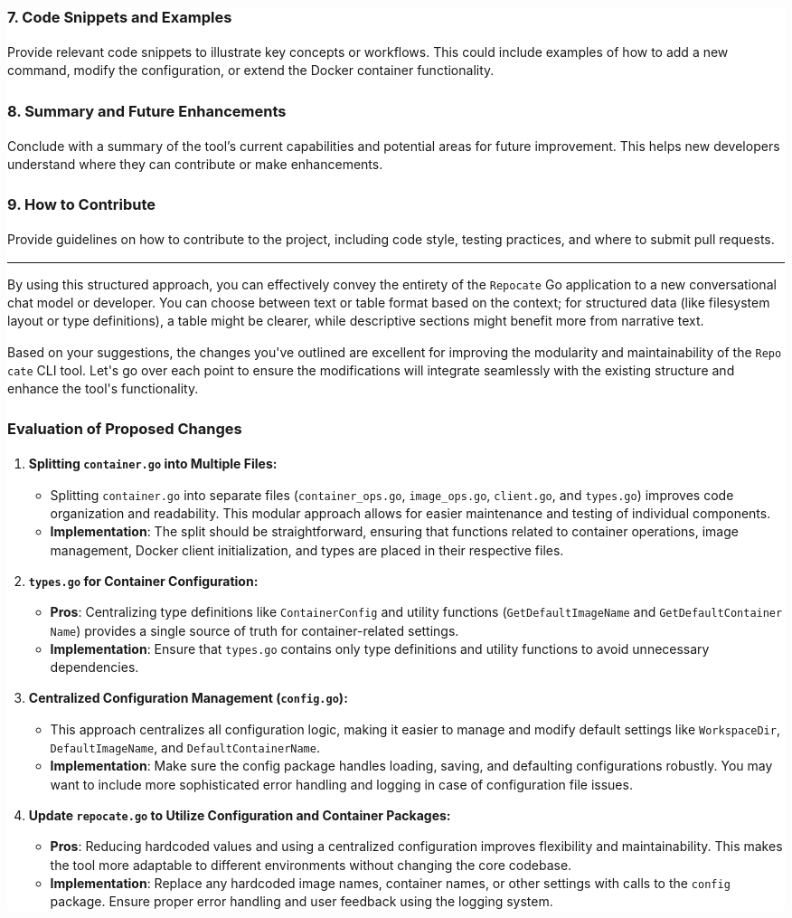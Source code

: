 ### 7. **Code Snippets and Examples**

Provide relevant code snippets to illustrate key concepts or workflows. This could include examples of how to add a new command, modify the configuration, or extend the Docker container functionality.

### 8. **Summary and Future Enhancements**

Conclude with a summary of the tool’s current capabilities and potential areas for future improvement. This helps new developers understand where they can contribute or make enhancements.

### 9. **How to Contribute**

Provide guidelines on how to contribute to the project, including code style, testing practices, and where to submit pull requests.

---

By using this structured approach, you can effectively convey the entirety of the `Repocate` Go application to a new conversational chat model or developer. You can choose between text or table format based on the context; for structured data (like filesystem layout or type definitions), a table might be clearer, while descriptive sections might benefit more from narrative text.

Based on your suggestions, the changes you've outlined are excellent for improving the modularity and maintainability of the `Repocate` CLI tool. Let's go over each point to ensure the modifications will integrate seamlessly with the existing structure and enhance the tool's functionality.

### Evaluation of Proposed Changes

1. **Splitting `container.go` into Multiple Files:**
   - Splitting `container.go` into separate files (`container_ops.go`, `image_ops.go`, `client.go`, and `types.go`) improves code organization and readability. This modular approach allows for easier maintenance and testing of individual components. 
   - **Implementation**: The split should be straightforward, ensuring that functions related to container operations, image management, Docker client initialization, and types are placed in their respective files.

2. **`types.go` for Container Configuration:**
   - **Pros**: Centralizing type definitions like `ContainerConfig` and utility functions (`GetDefaultImageName` and `GetDefaultContainerName`) provides a single source of truth for container-related settings.
   - **Implementation**: Ensure that `types.go` contains only type definitions and utility functions to avoid unnecessary dependencies.

3. **Centralized Configuration Management (`config.go`):**
   - This approach centralizes all configuration logic, making it easier to manage and modify default settings like `WorkspaceDir`, `DefaultImageName`, and `DefaultContainerName`.
   - **Implementation**: Make sure the config package handles loading, saving, and defaulting configurations robustly. You may want to include more sophisticated error handling and logging in case of configuration file issues.

4. **Update `repocate.go` to Utilize Configuration and Container Packages:**
   - **Pros**: Reducing hardcoded values and using a centralized configuration improves flexibility and maintainability. This makes the tool more adaptable to different environments without changing the core codebase.
   - **Implementation**: Replace any hardcoded image names, container names, or other settings with calls to the `config` package. Ensure proper error handling and user feedback using the logging system.

